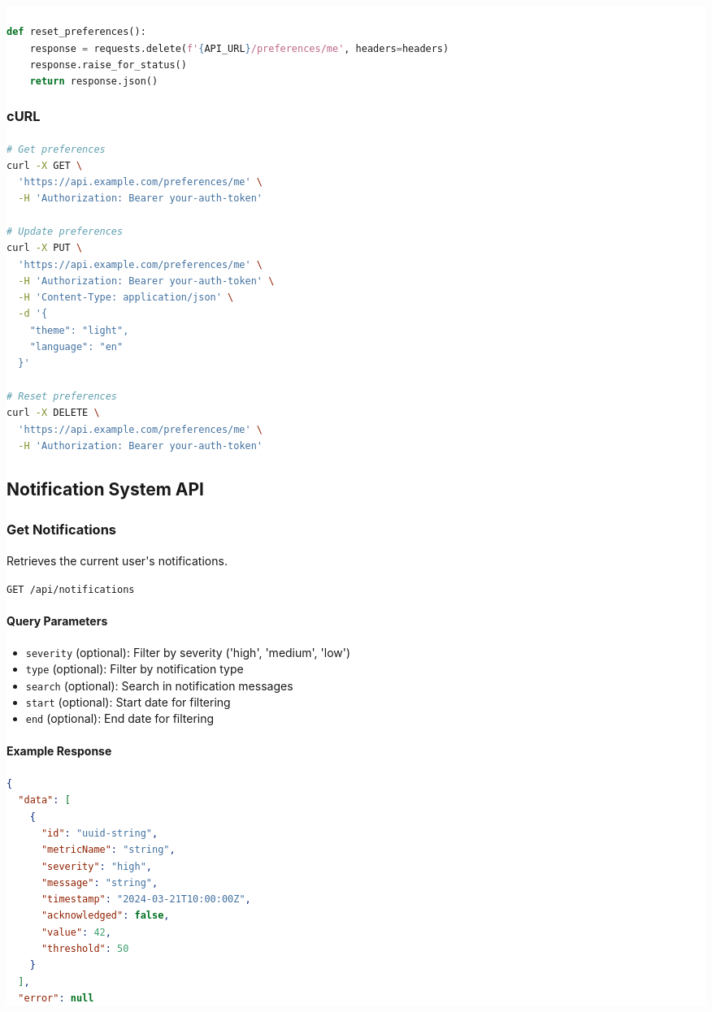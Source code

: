 ```python

def reset_preferences():
    response = requests.delete(f'{API_URL}/preferences/me', headers=headers)
    response.raise_for_status()
    return response.json()
```

### cURL

```bash
# Get preferences
curl -X GET \
  'https://api.example.com/preferences/me' \
  -H 'Authorization: Bearer your-auth-token'

# Update preferences
curl -X PUT \
  'https://api.example.com/preferences/me' \
  -H 'Authorization: Bearer your-auth-token' \
  -H 'Content-Type: application/json' \
  -d '{
    "theme": "light",
    "language": "en"
  }'

# Reset preferences
curl -X DELETE \
  'https://api.example.com/preferences/me' \
  -H 'Authorization: Bearer your-auth-token'
```

## Notification System API

### Get Notifications

Retrieves the current user's notifications.

```http
GET /api/notifications
```

#### Query Parameters

- `severity` (optional): Filter by severity ('high', 'medium', 'low')
- `type` (optional): Filter by notification type
- `search` (optional): Search in notification messages
- `start` (optional): Start date for filtering
- `end` (optional): End date for filtering

#### Example Response
```json
{
  "data": [
    {
      "id": "uuid-string",
      "metricName": "string",
      "severity": "high",
      "message": "string",
      "timestamp": "2024-03-21T10:00:00Z",
      "acknowledged": false,
      "value": 42,
      "threshold": 50
    }
  ],
  "error": null
```